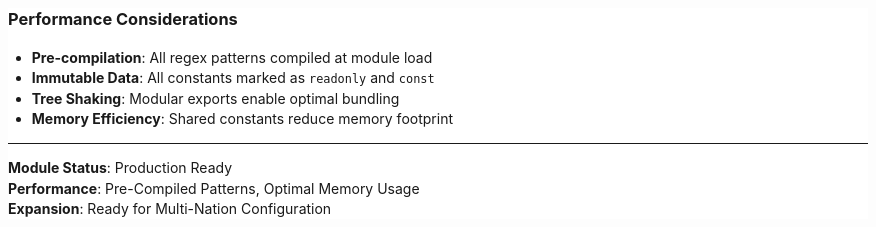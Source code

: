 ### **Performance Considerations**
- **Pre-compilation**: All regex patterns compiled at module load
- **Immutable Data**: All constants marked as `readonly` and `const`
- **Tree Shaking**: Modular exports enable optimal bundling
- **Memory Efficiency**: Shared constants reduce memory footprint

---

**Module Status**: Production Ready  
**Performance**: Pre-Compiled Patterns, Optimal Memory Usage  
**Expansion**: Ready for Multi-Nation Configuration 